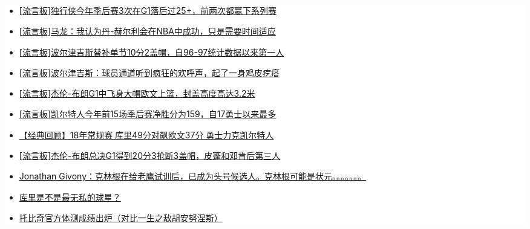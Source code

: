 + [[流言板]独行侠今年季后赛3次在G1落后过25+，前两次都赢下系列赛](https://bbs.hupu.com/626720041.html)

+ [[流言板]马龙：我认为丹-赫尔利会在NBA中成功，只是需要时间适应](https://bbs.hupu.com/626719852.html)

+ [[流言板]波尔津吉斯替补单节10分2盖帽，自96-97统计数据以来第一人](https://bbs.hupu.com/626719864.html)

+ [[流言板]波尔津吉斯：球员通道听到疯狂的欢呼声，起了一身鸡皮疙瘩](https://bbs.hupu.com/626719934.html)

+ [[流言板]杰伦-布朗G1中飞身大帽欧文上篮，封盖高度高达3.2米](https://bbs.hupu.com/626720369.html)

+ [[流言板]凯尔特人今年前15场季后赛净胜分为159，自17勇士以来最多](https://bbs.hupu.com/626720293.html)

+ [【经典回顾】18年常规赛 库里49分对飙欧文37分 勇士力克凯尔特人](https://bbs.hupu.com/626719819.html)

+ [[流言板]杰伦-布朗总决G1得到20分3抢断3盖帽，皮蓬和邓肯后第三人](https://bbs.hupu.com/626720199.html)

+ [Jonathan Givony：克林根在给老鹰试训后，已成为头号候选人。克林根可能是状元。。。。。。。](https://bbs.hupu.com/626719773.html)

+ [库里是不是最无私的球星？](https://bbs.hupu.com/626719443.html)

+ [托比奇官方体测成绩出炉（对比一生之敌胡安努涅斯）](https://bbs.hupu.com/626719159.html)

